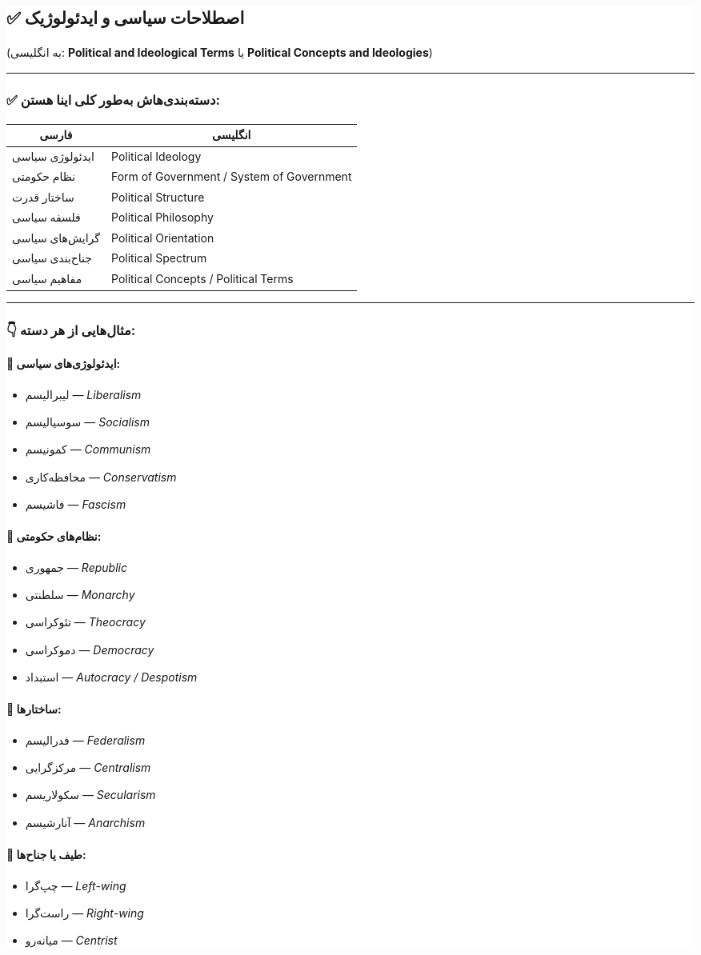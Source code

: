 
## ✅ **اصطلاحات سیاسی و ایدئولوژیک**

(به انگلیسی: **Political and Ideological Terms** یا **Political Concepts and Ideologies**)

---

### ✅ دسته‌بندی‌هاش به‌طور کلی اینا هستن:

|فارسی|انگلیسی|
|---|---|
|ایدئولوژی سیاسی|Political Ideology|
|نظام حکومتی|Form of Government / System of Government|
|ساختار قدرت|Political Structure|
|فلسفه سیاسی|Political Philosophy|
|گرایش‌های سیاسی|Political Orientation|
|جناح‌بندی سیاسی|Political Spectrum|
|مفاهیم سیاسی|Political Concepts / Political Terms|

---

### 👇 مثال‌هایی از هر دسته:

#### 📌 ایدئولوژی‌های سیاسی:

- لیبرالیسم — _Liberalism_
    
- سوسیالیسم — _Socialism_
    
- کمونیسم — _Communism_
    
- محافظه‌کاری — _Conservatism_
    
- فاشیسم — _Fascism_
    

#### 📌 نظام‌های حکومتی:

- جمهوری — _Republic_
    
- سلطنتی — _Monarchy_
    
- تئوکراسی — _Theocracy_
    
- دموکراسی — _Democracy_
    
- استبداد — _Autocracy / Despotism_
    

#### 📌 ساختارها:

- فدرالیسم — _Federalism_
    
- مرکزگرایی — _Centralism_
    
- سکولاریسم — _Secularism_
    
- آنارشیسم — _Anarchism_
    

#### 📌 طیف یا جناح‌ها:

- چپ‌گرا — _Left-wing_
    
- راست‌گرا — _Right-wing_
    
- میانه‌رو — _Centrist_